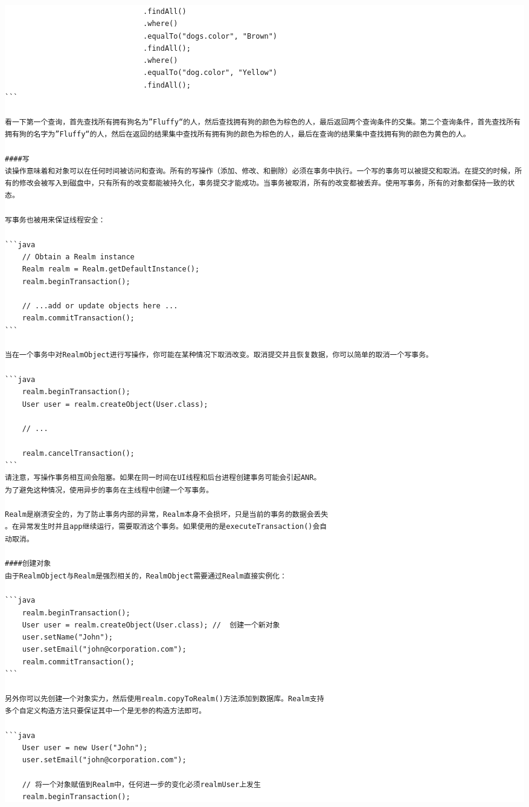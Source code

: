 ~~~~~~~~~~~~~~~~~~~~~~~~~~~~~~~~~~~~~~~~~~~~~~~~~~~~~~~~~~~~~~~~~~~~~~~~~~~~~~~
                                .findAll()
                                .where()
                                .equalTo("dogs.color", "Brown")
                                .findAll();
                                .where()
                                .equalTo("dog.color", "Yellow")
                                .findAll();
```

看一下第一个查询，首先查找所有拥有狗名为”Fluffy“的人，然后查找拥有狗的颜色为棕色的人，最后返回两个查询条件的交集。第二个查询条件，首先查找所有拥有狗的名字为”Fluffy“的人，然后在返回的结果集中查找所有拥有狗的颜色为棕色的人，最后在查询的结果集中查找拥有狗的颜色为黄色的人。

####写
读操作意味着和对象可以在任何时间被访问和查询。所有的写操作（添加、修改、和删除）必须在事务中执行。一个写的事务可以被提交和取消。在提交的时候，所有的修改会被写入到磁盘中，只有所有的改变都能被持久化，事务提交才能成功。当事务被取消，所有的改变都被丢弃。使用写事务，所有的对象都保持一致的状态。

写事务也被用来保证线程安全：

```java
    // Obtain a Realm instance
    Realm realm = Realm.getDefaultInstance();
    realm.beginTransaction();

    // ...add or update objects here ...
    realm.commitTransaction();
```

当在一个事务中对RealmObject进行写操作，你可能在某种情况下取消改变。取消提交并且恢复数据，你可以简单的取消一个写事务。

```java
    realm.beginTransaction();
    User user = realm.createObject(User.class);

    // ...

    realm.cancelTransaction();
```
请注意，写操作事务相互间会阻塞。如果在同一时间在UI线程和后台进程创建事务可能会引起ANR。
为了避免这种情况，使用异步的事务在主线程中创建一个写事务。

Realm是崩溃安全的，为了防止事务内部的异常，Realm本身不会损坏，只是当前的事务的数据会丢失
。在异常发生时并且app继续运行，需要取消这个事务。如果使用的是executeTransaction()会自
动取消。

####创建对象
由于RealmObject与Realm是强烈相关的，RealmObject需要通过Realm直接实例化：

```java
    realm.beginTransaction();
    User user = realm.createObject(User.class); //  创建一个新对象
    user.setName("John");
    user.setEmail("john@corporation.com");
    realm.commitTransaction();
```

另外你可以先创建一个对象实力，然后使用realm.copyToRealm()方法添加到数据库。Realm支持
多个自定义构造方法只要保证其中一个是无参的构造方法即可。

```java
    User user = new User("John");
    user.setEmail("john@corporation.com");

    // 将一个对象赋值到Realm中，任何进一步的变化必须realmUser上发生
    realm.beginTransaction();
~~~~~~~~~~~~~~~~~~~~~~~~~~~~~~~~~~~~~~~~~~~~~~~~~~~~~~~~~~~~~~~~~~~~~~~~~~~~~~~